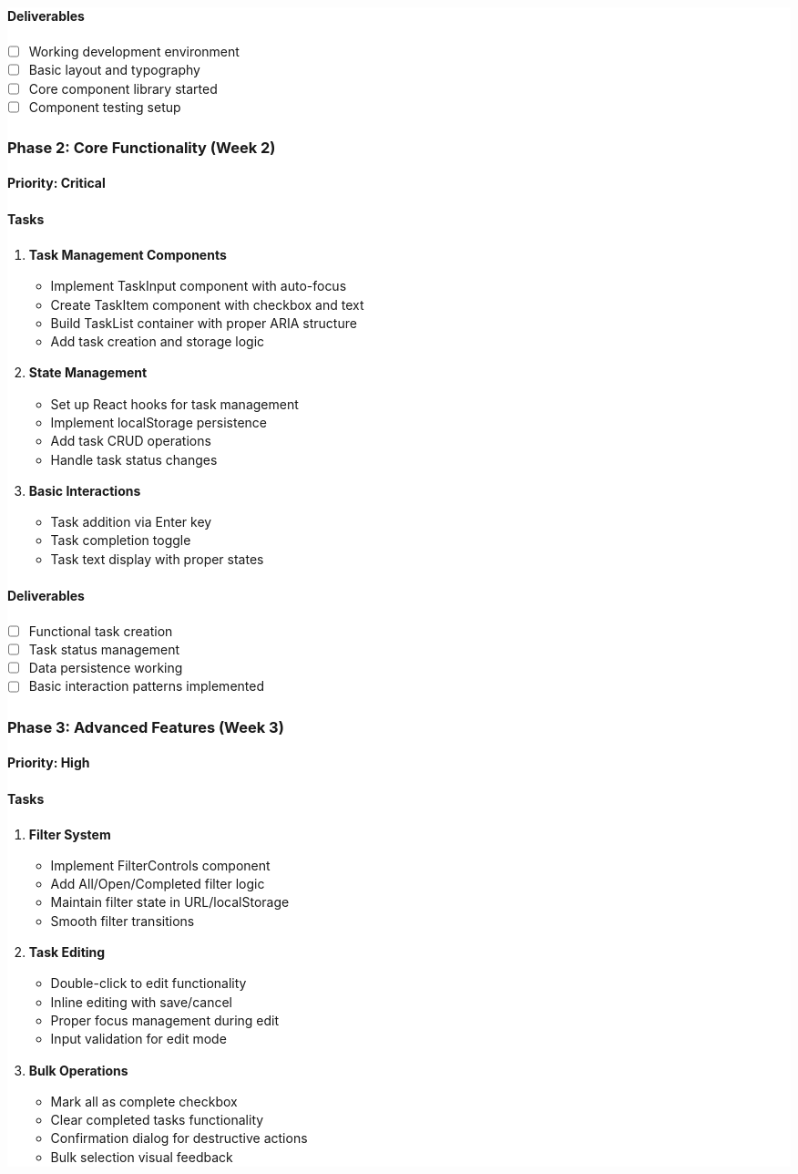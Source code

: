 #### Deliverables
- [ ] Working development environment
- [ ] Basic layout and typography
- [ ] Core component library started
- [ ] Component testing setup

### Phase 2: Core Functionality (Week 2)
**Priority: Critical**

#### Tasks
1. **Task Management Components**
   - Implement TaskInput component with auto-focus
   - Create TaskItem component with checkbox and text
   - Build TaskList container with proper ARIA structure
   - Add task creation and storage logic

2. **State Management**
   - Set up React hooks for task management
   - Implement localStorage persistence
   - Add task CRUD operations
   - Handle task status changes

3. **Basic Interactions**
   - Task addition via Enter key
   - Task completion toggle
   - Task text display with proper states

#### Deliverables
- [ ] Functional task creation
- [ ] Task status management
- [ ] Data persistence working
- [ ] Basic interaction patterns implemented

### Phase 3: Advanced Features (Week 3)
**Priority: High**

#### Tasks
1. **Filter System**
   - Implement FilterControls component
   - Add All/Open/Completed filter logic
   - Maintain filter state in URL/localStorage
   - Smooth filter transitions

2. **Task Editing**
   - Double-click to edit functionality
   - Inline editing with save/cancel
   - Proper focus management during edit
   - Input validation for edit mode

3. **Bulk Operations**
   - Mark all as complete checkbox
   - Clear completed tasks functionality
   - Confirmation dialog for destructive actions
   - Bulk selection visual feedback
